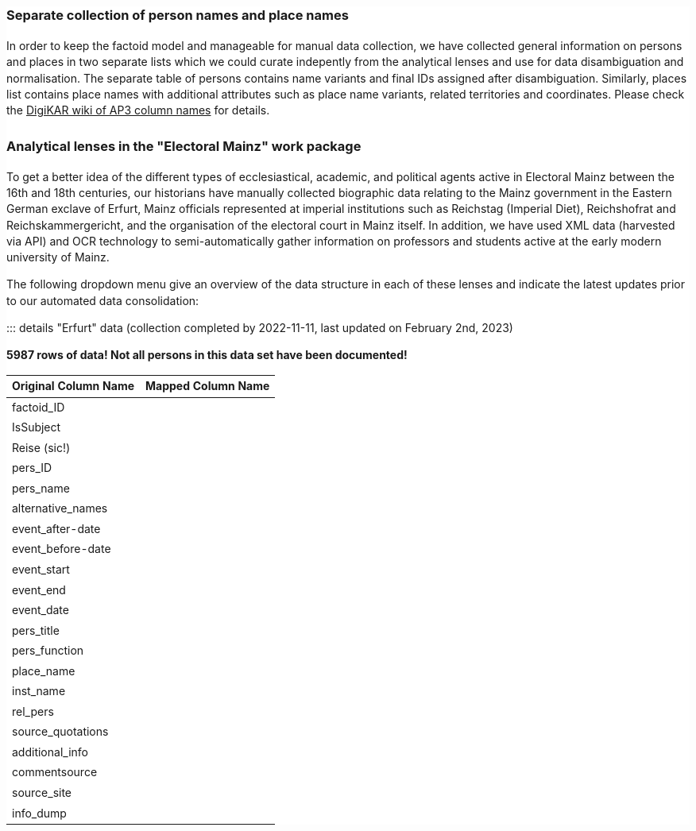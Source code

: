 ### Separate collection of person names and place names

In order to keep the factoid model and manageable for manual data collection, we have collected general information on persons and places in two separate lists which we could curate indepently from the analytical lenses and use for data disambiguation and normalisation. The separate table of persons contains name variants and final IDs assigned after disambiguation. Similarly, places list contains place names with additional attributes such as place name variants, related territories and coordinates. Please check the [DigiKAR wiki of AP3 column names](https://github.com/ieg-dhr/DigiKAR/wiki) for details.

### Analytical lenses in the "Electoral Mainz" work package

To get a better idea of the different types of ecclesiastical, academic, and political agents active in Electoral Mainz between the 16th and 18th centuries, our historians have manually collected biographic data relating to the Mainz government in the Eastern German exclave of Erfurt, Mainz officials represented at imperial institutions such as Reichstag (Imperial Diet), Reichshofrat and Reichskammergericht, and the organisation of the electoral court in Mainz itself. In addition, we have used XML data (harvested via API) and OCR technology to semi-automatically gather information on professors and students active at the early modern university of Mainz.

The following dropdown menu give an overview of the data structure in each of these lenses and indicate the latest updates prior to our automated data consolidation:

::: details "Erfurt" data (collection completed by 2022-11-11, last updated on February 2nd, 2023)

**5987 rows of data! Not all persons in this data set have been documented!**

| Original Column Name | Mapped Column Name |
| -------------------- | ------------------ |
| factoid_ID           |                    |
| IsSubject            |                    |
| Reise (sic!)         |                    |
| pers_ID              |                    |
| pers_name            |                    |
| alternative_names    |                    |
| event_after-date     |                    |
| event_before-date    |                    |
| event_start          |                    |
| event_end            |                    |
| event_date           |                    |
| pers_title           |                    |
| pers_function        |                    |
| place_name           |                    |
| inst_name            |                    |
| rel_pers             |                    |
| source_quotations    |                    |
| additional_info      |                    |
| commentsource        |                    |
| source_site          |                    |
| info_dump            |                    |